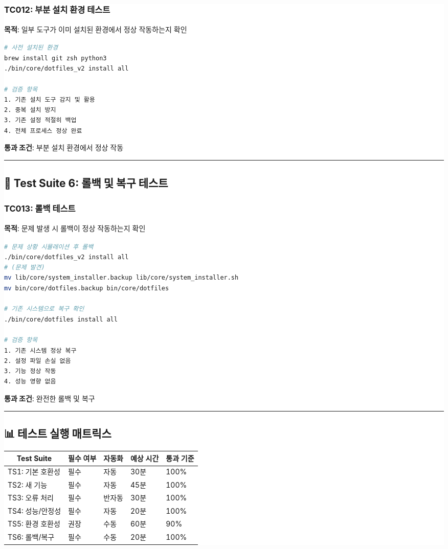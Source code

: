 ### TC012: 부분 설치 환경 테스트
**목적**: 일부 도구가 이미 설치된 환경에서 정상 작동하는지 확인
```bash
# 사전 설치된 환경
brew install git zsh python3
./bin/core/dotfiles_v2 install all

# 검증 항목
1. 기존 설치 도구 감지 및 활용
2. 중복 설치 방지
3. 기존 설정 적절히 백업
4. 전체 프로세스 정상 완료
```
**통과 조건**: 부분 설치 환경에서 정상 작동

---

## 🧪 Test Suite 6: 롤백 및 복구 테스트

### TC013: 롤백 테스트
**목적**: 문제 발생 시 롤백이 정상 작동하는지 확인
```bash
# 문제 상황 시뮬레이션 후 롤백
./bin/core/dotfiles_v2 install all
# (문제 발견)
mv lib/core/system_installer.backup lib/core/system_installer.sh
mv bin/core/dotfiles.backup bin/core/dotfiles

# 기존 시스템으로 복구 확인
./bin/core/dotfiles install all

# 검증 항목
1. 기존 시스템 정상 복구
2. 설정 파일 손실 없음
3. 기능 정상 작동
4. 성능 영향 없음
```
**통과 조건**: 완전한 롤백 및 복구

---

## 📊 테스트 실행 매트릭스

| Test Suite | 필수 여부 | 자동화 | 예상 시간 | 통과 기준 |
|------------|----------|--------|----------|----------|
| TS1: 기본 호환성 | 필수 | 자동 | 30분 | 100% |
| TS2: 새 기능 | 필수 | 자동 | 45분 | 100% |
| TS3: 오류 처리 | 필수 | 반자동 | 30분 | 100% |
| TS4: 성능/안정성 | 필수 | 자동 | 20분 | 100% |
| TS5: 환경 호환성 | 권장 | 수동 | 60분 | 90% |
| TS6: 롤백/복구 | 필수 | 수동 | 20분 | 100% |
